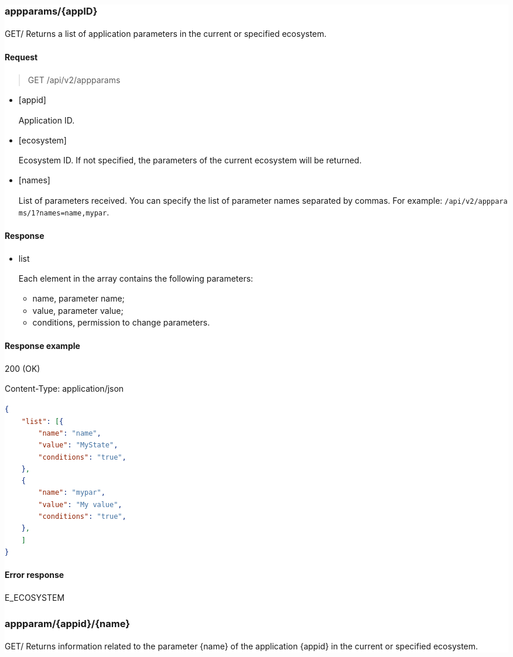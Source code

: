 ### <span id = "appparams-appid">appparams/{appID}</span>
GET/ Returns a list of application parameters in the current or specified ecosystem.

#### Request
> GET /api/v2/appparams

* [appid]

    Application ID.
* [ecosystem]

    Ecosystem ID. If not specified, the parameters of the current ecosystem will be returned.
* [names]

    List of parameters received. 
    You can specify the list of parameter names separated by commas. For example: `/api/v2/appparams/1?names=name,mypar`.
#### Response
* list
  
    Each element in the array contains the following parameters:
    * name, parameter name;
    * value, parameter value;
    * conditions, permission to change parameters.

#### Response example

200 (OK)

Content-Type: application/json

```json
{
    "list": [{
        "name": "name",
        "value": "MyState",
        "conditions": "true",
    },
    {
        "name": "mypar",
        "value": "My value",
        "conditions": "true",
    },
    ]
}
```

#### Error response
E_ECOSYSTEM

### <span id = "appparam-appid-name">appparam/{appid}/{name}</span>
GET/ Returns information related to the parameter {name} of the application {appid} in the current or specified ecosystem.
